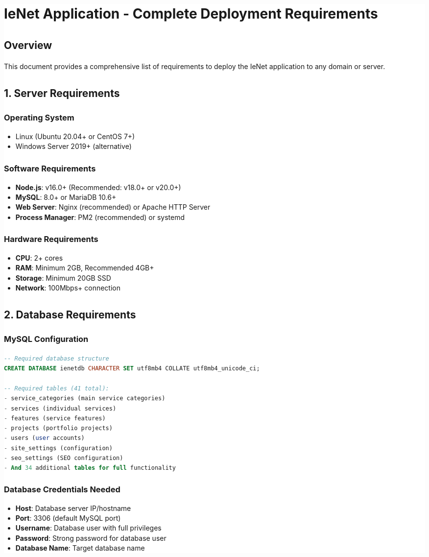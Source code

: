 # IeNet Application - Complete Deployment Requirements

## Overview
This document provides a comprehensive list of requirements to deploy the IeNet application to any domain or server.

## 1. Server Requirements

### Operating System
- Linux (Ubuntu 20.04+ or CentOS 7+)
- Windows Server 2019+ (alternative)

### Software Requirements
- **Node.js**: v16.0+ (Recommended: v18.0+ or v20.0+)
- **MySQL**: 8.0+ or MariaDB 10.6+
- **Web Server**: Nginx (recommended) or Apache HTTP Server
- **Process Manager**: PM2 (recommended) or systemd

### Hardware Requirements
- **CPU**: 2+ cores
- **RAM**: Minimum 2GB, Recommended 4GB+
- **Storage**: Minimum 20GB SSD
- **Network**: 100Mbps+ connection

## 2. Database Requirements

### MySQL Configuration
```sql
-- Required database structure
CREATE DATABASE ienetdb CHARACTER SET utf8mb4 COLLATE utf8mb4_unicode_ci;

-- Required tables (41 total):
- service_categories (main service categories)
- services (individual services)
- features (service features)
- projects (portfolio projects)
- users (user accounts)
- site_settings (configuration)
- seo_settings (SEO configuration)
- And 34 additional tables for full functionality
```

### Database Credentials Needed
- **Host**: Database server IP/hostname
- **Port**: 3306 (default MySQL port)
- **Username**: Database user with full privileges
- **Password**: Strong password for database user
- **Database Name**: Target database name
